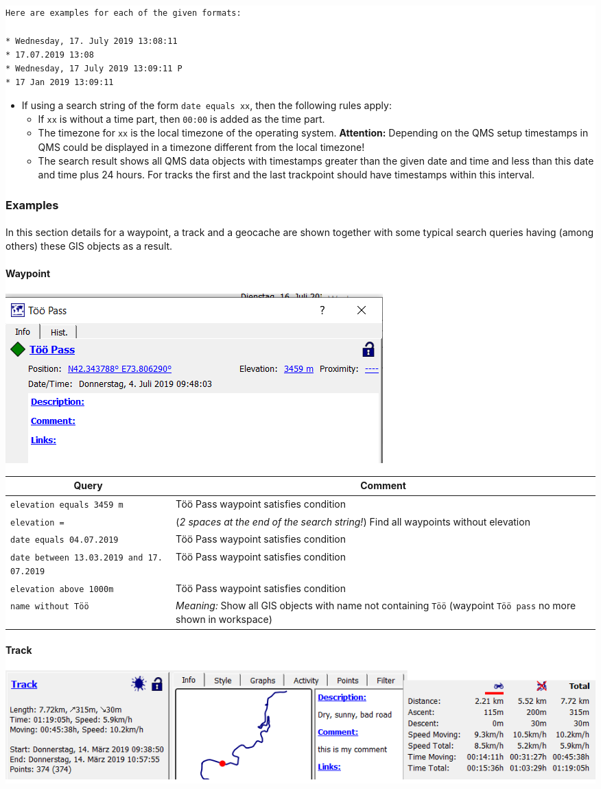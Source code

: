     Here are examples for each of the given formats:

    * Wednesday, 17. July 2019 13:08:11
    * 17.07.2019 13:08
    * Wednesday, 17 July 2019 13:09:11 P
    * 17 Jan 2019 13:09:11
* If using a search string of the form `date equals xx`, then the following rules apply:
    * If `xx` is without a time part, then `00:00` is added as the time part.
    * The timezone for `xx` is the local timezone of the operating system. **Attention:** Depending on the QMS setup timestamps in QMS could be displayed in a timezone different from the local timezone!
    * The search result shows all QMS data objects with timestamps greater than the given date and time and less than this date and time plus 24 hours. For tracks the first and the last trackpoint should have timestamps within this interval.

### Examples

In this section details for a waypoint, a track and a geocache are shown together with some typical search queries having (among others) these GIS objects as a result.

#### Waypoint

![Search waypoint](images/DocAdvSearch/SearchWPT.png "Search waypoint")

| Query | Comment |
|-------|---------|
| `elevation equals 3459 m` | Töö Pass waypoint satisfies condition |
| `elevation =  `| (*2 spaces at the end of the search string!*) Find all waypoints without elevation | 
| `date equals 04.07.2019` | Töö Pass waypoint satisfies condition  |
| `date between 13.03.2019 and 17.07.2019` | Töö Pass waypoint satisfies condition |
| `elevation above 1000m`| Töö Pass waypoint satisfies condition  |
| `name without Töö` | *Meaning:* Show all GIS objects with name not containing `Töö` (waypoint `Töö pass` no more shown in workspace) |

#### Track

![Search track data](images/DocAdvSearch/SearchTrk.png "Search track data")
